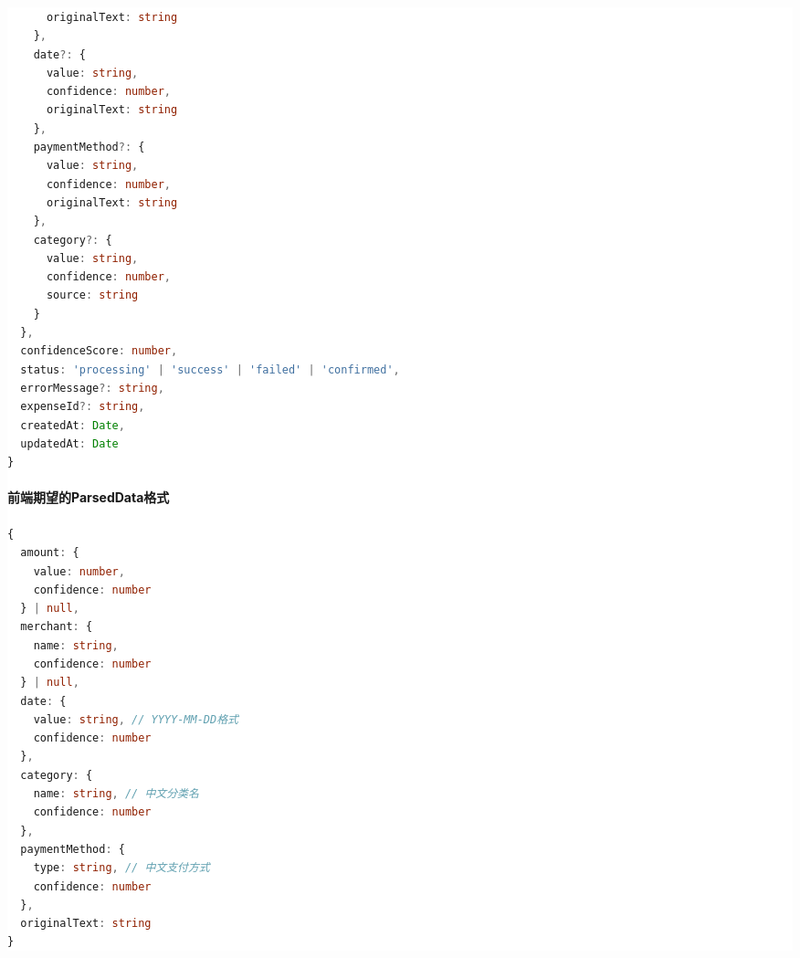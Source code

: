 ```typescript
      originalText: string
    },
    date?: {
      value: string,
      confidence: number,
      originalText: string
    },
    paymentMethod?: {
      value: string,
      confidence: number,
      originalText: string
    },
    category?: {
      value: string,
      confidence: number,
      source: string
    }
  },
  confidenceScore: number,
  status: 'processing' | 'success' | 'failed' | 'confirmed',
  errorMessage?: string,
  expenseId?: string,
  createdAt: Date,
  updatedAt: Date
}
```

#### 前端期望的ParsedData格式
```typescript
{
  amount: {
    value: number,
    confidence: number
  } | null,
  merchant: {
    name: string,
    confidence: number
  } | null,
  date: {
    value: string, // YYYY-MM-DD格式
    confidence: number
  },
  category: {
    name: string, // 中文分类名
    confidence: number
  },
  paymentMethod: {
    type: string, // 中文支付方式
    confidence: number
  },
  originalText: string
}
```
